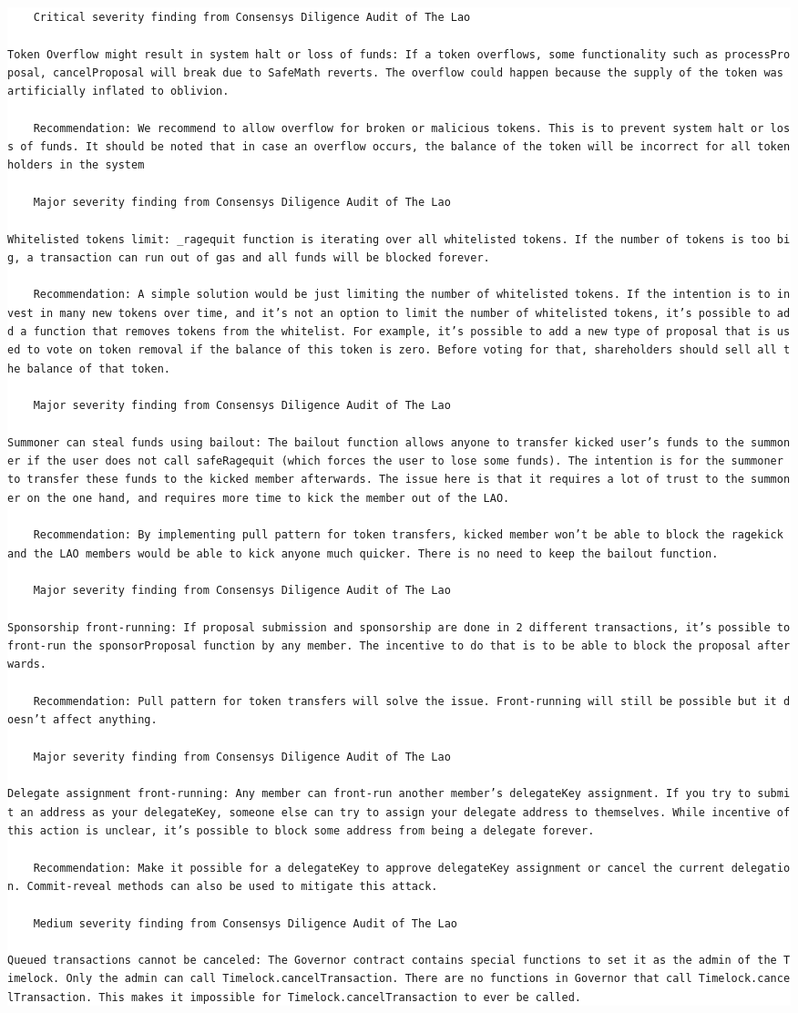         Critical severity finding from Consensys Diligence Audit of The Lao

    Token Overflow might result in system halt or loss of funds: If a token overflows, some functionality such as processProposal, cancelProposal will break due to SafeMath reverts. The overflow could happen because the supply of the token was artificially inflated to oblivion.

        Recommendation: We recommend to allow overflow for broken or malicious tokens. This is to prevent system halt or loss of funds. It should be noted that in case an overflow occurs, the balance of the token will be incorrect for all token holders in the system

        Major severity finding from Consensys Diligence Audit of The Lao

    Whitelisted tokens limit: _ragequit function is iterating over all whitelisted tokens. If the number of tokens is too big, a transaction can run out of gas and all funds will be blocked forever.

        Recommendation: A simple solution would be just limiting the number of whitelisted tokens. If the intention is to invest in many new tokens over time, and it’s not an option to limit the number of whitelisted tokens, it’s possible to add a function that removes tokens from the whitelist. For example, it’s possible to add a new type of proposal that is used to vote on token removal if the balance of this token is zero. Before voting for that, shareholders should sell all the balance of that token.

        Major severity finding from Consensys Diligence Audit of The Lao

    Summoner can steal funds using bailout: The bailout function allows anyone to transfer kicked user’s funds to the summoner if the user does not call safeRagequit (which forces the user to lose some funds). The intention is for the summoner to transfer these funds to the kicked member afterwards. The issue here is that it requires a lot of trust to the summoner on the one hand, and requires more time to kick the member out of the LAO.

        Recommendation: By implementing pull pattern for token transfers, kicked member won’t be able to block the ragekick and the LAO members would be able to kick anyone much quicker. There is no need to keep the bailout function.

        Major severity finding from Consensys Diligence Audit of The Lao

    Sponsorship front-running: If proposal submission and sponsorship are done in 2 different transactions, it’s possible to front-run the sponsorProposal function by any member. The incentive to do that is to be able to block the proposal afterwards.

        Recommendation: Pull pattern for token transfers will solve the issue. Front-running will still be possible but it doesn’t affect anything.

        Major severity finding from Consensys Diligence Audit of The Lao

    Delegate assignment front-running: Any member can front-run another member’s delegateKey assignment. If you try to submit an address as your delegateKey, someone else can try to assign your delegate address to themselves. While incentive of this action is unclear, it’s possible to block some address from being a delegate forever.

        Recommendation: Make it possible for a delegateKey to approve delegateKey assignment or cancel the current delegation. Commit-reveal methods can also be used to mitigate this attack.

        Medium severity finding from Consensys Diligence Audit of The Lao

    Queued transactions cannot be canceled: The Governor contract contains special functions to set it as the admin of the Timelock. Only the admin can call Timelock.cancelTransaction. There are no functions in Governor that call Timelock.cancelTransaction. This makes it impossible for Timelock.cancelTransaction to ever be called.
